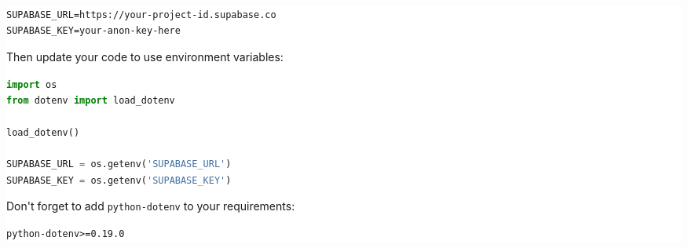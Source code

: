 ```env
SUPABASE_URL=https://your-project-id.supabase.co
SUPABASE_KEY=your-anon-key-here
```

Then update your code to use environment variables:

```python
import os
from dotenv import load_dotenv

load_dotenv()

SUPABASE_URL = os.getenv('SUPABASE_URL')
SUPABASE_KEY = os.getenv('SUPABASE_KEY')
```

Don't forget to add `python-dotenv` to your requirements:

```
python-dotenv>=0.19.0
``` 
